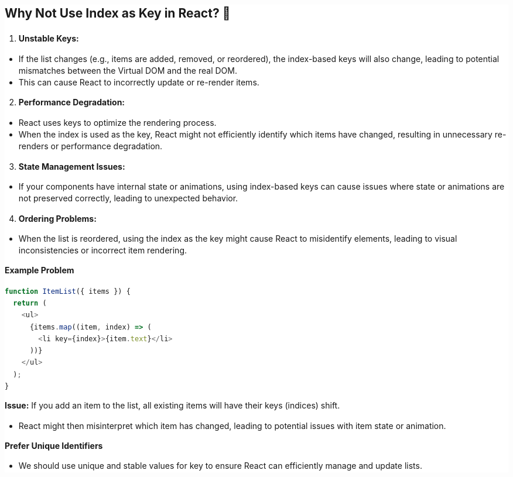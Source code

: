 ## Why Not Use Index as Key in React? 🚫

1. **Unstable Keys:**

- If the list changes (e.g., items are added, removed, or reordered), the index-based keys will also change, leading to potential mismatches between the Virtual DOM and the real DOM.
- This can cause React to incorrectly update or re-render items.

2. **Performance Degradation:**

- React uses keys to optimize the rendering process.
- When the index is used as the key, React might not efficiently identify which items have changed, resulting in unnecessary re-renders or performance degradation.

3. **State Management Issues:**

- If your components have internal state or animations, using index-based keys can cause issues where state or animations are not preserved correctly, leading to unexpected behavior.

4. **Ordering Problems:**

- When the list is reordered, using the index as the key might cause React to misidentify elements, leading to visual inconsistencies or incorrect item rendering.

**Example Problem**

```javascript
function ItemList({ items }) {
  return (
    <ul>
      {items.map((item, index) => (
        <li key={index}>{item.text}</li>
      ))}
    </ul>
  );
}
```

**Issue:** If you add an item to the list, all existing items will have their keys (indices) shift.

- React might then misinterpret which item has changed, leading to potential issues with item state or animation.

**Prefer Unique Identifiers**

- We should use unique and stable values for key to ensure React can efficiently manage and update lists.
